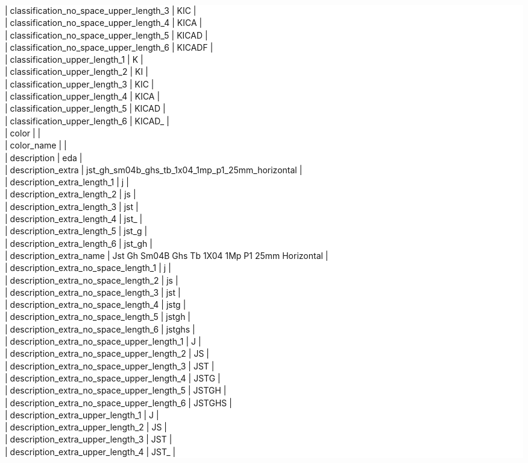 | classification_no_space_upper_length_3 | KIC |  
| classification_no_space_upper_length_4 | KICA |  
| classification_no_space_upper_length_5 | KICAD |  
| classification_no_space_upper_length_6 | KICADF |  
| classification_upper_length_1 | K |  
| classification_upper_length_2 | KI |  
| classification_upper_length_3 | KIC |  
| classification_upper_length_4 | KICA |  
| classification_upper_length_5 | KICAD |  
| classification_upper_length_6 | KICAD_ |  
| color |  |  
| color_name |  |  
| description | eda |  
| description_extra | jst_gh_sm04b_ghs_tb_1x04_1mp_p1_25mm_horizontal |  
| description_extra_length_1 | j |  
| description_extra_length_2 | js |  
| description_extra_length_3 | jst |  
| description_extra_length_4 | jst_ |  
| description_extra_length_5 | jst_g |  
| description_extra_length_6 | jst_gh |  
| description_extra_name | Jst Gh Sm04B Ghs Tb 1X04 1Mp P1 25mm Horizontal |  
| description_extra_no_space_length_1 | j |  
| description_extra_no_space_length_2 | js |  
| description_extra_no_space_length_3 | jst |  
| description_extra_no_space_length_4 | jstg |  
| description_extra_no_space_length_5 | jstgh |  
| description_extra_no_space_length_6 | jstghs |  
| description_extra_no_space_upper_length_1 | J |  
| description_extra_no_space_upper_length_2 | JS |  
| description_extra_no_space_upper_length_3 | JST |  
| description_extra_no_space_upper_length_4 | JSTG |  
| description_extra_no_space_upper_length_5 | JSTGH |  
| description_extra_no_space_upper_length_6 | JSTGHS |  
| description_extra_upper_length_1 | J |  
| description_extra_upper_length_2 | JS |  
| description_extra_upper_length_3 | JST |  
| description_extra_upper_length_4 | JST_ |  